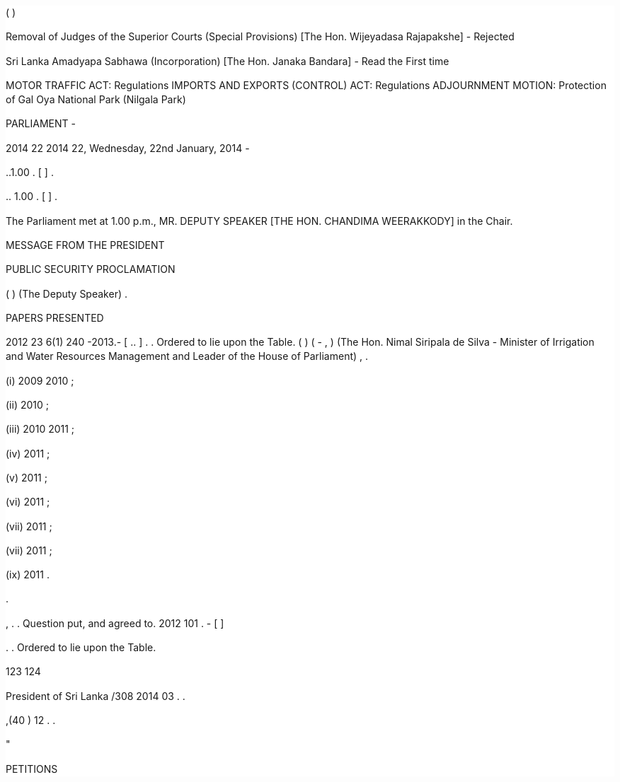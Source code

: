 ( )

Removal of Judges of the Superior Courts (Special Provisions) [The Hon. Wijeyadasa Rajapakshe] - Rejected

Sri Lanka Amadyapa Sabhawa (Incorporation) [The Hon. Janaka Bandara] - Read the First time

MOTOR TRAFFIC ACT: Regulations IMPORTS AND EXPORTS (CONTROL) ACT: Regulations ADJOURNMENT MOTION: Protection of Gal Oya National Park (Nilgala Park)

PARLIAMENT -

2014 22 2014 22, Wednesday, 22nd January, 2014 -

..1.00 . [ ] .

.. 1.00 . [ ] .

The Parliament met at 1.00 p.m., MR. DEPUTY SPEAKER [THE HON. CHANDIMA WEERAKKODY] in the Chair.

MESSAGE FROM THE PRESIDENT

PUBLIC SECURITY PROCLAMATION

( ) (The Deputy Speaker) .

PAPERS PRESENTED

2012 23 6(1) 240 -2013.- [ .. ] . . Ordered to lie upon the Table. ( ) ( - , ) (The Hon. Nimal Siripala de Silva - Minister of Irrigation and Water Resources Management and Leader of the House of Parliament) , .

(i) 2009 2010 ;

(ii) 2010 ;

(iii) 2010 2011 ;

(iv) 2011 ;

(v) 2011 ;

(vi) 2011 ;

(vii) 2011 ;

(vii) 2011 ;

(ix) 2011 .

.

, . . Question put, and agreed to. 2012 101 . - [ ]

. . Ordered to lie upon the Table.

123 124

President of Sri Lanka /308 2014 03 . .

,(40 ) 12 . .

"

PETITIONS
